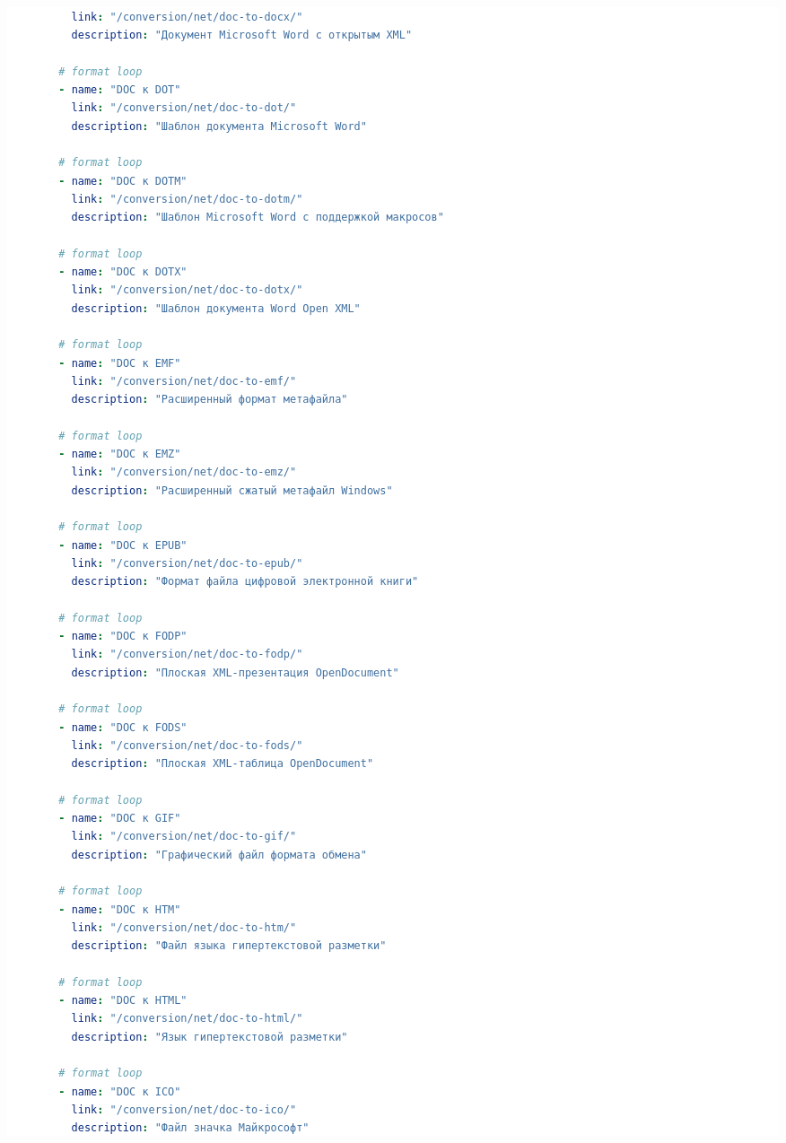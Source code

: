 ```yaml
          link: "/conversion/net/doc-to-docx/"
          description: "Документ Microsoft Word с открытым XML"

        # format loop
        - name: "DOC к DOT"
          link: "/conversion/net/doc-to-dot/"
          description: "Шаблон документа Microsoft Word"

        # format loop
        - name: "DOC к DOTM"
          link: "/conversion/net/doc-to-dotm/"
          description: "Шаблон Microsoft Word с поддержкой макросов"

        # format loop
        - name: "DOC к DOTX"
          link: "/conversion/net/doc-to-dotx/"
          description: "Шаблон документа Word Open XML"

        # format loop
        - name: "DOC к EMF"
          link: "/conversion/net/doc-to-emf/"
          description: "Расширенный формат метафайла"

        # format loop
        - name: "DOC к EMZ"
          link: "/conversion/net/doc-to-emz/"
          description: "Расширенный сжатый метафайл Windows"

        # format loop
        - name: "DOC к EPUB"
          link: "/conversion/net/doc-to-epub/"
          description: "Формат файла цифровой электронной книги"

        # format loop
        - name: "DOC к FODP"
          link: "/conversion/net/doc-to-fodp/"
          description: "Плоская XML-презентация OpenDocument"

        # format loop
        - name: "DOC к FODS"
          link: "/conversion/net/doc-to-fods/"
          description: "Плоская XML-таблица OpenDocument"

        # format loop
        - name: "DOC к GIF"
          link: "/conversion/net/doc-to-gif/"
          description: "Графический файл формата обмена"

        # format loop
        - name: "DOC к HTM"
          link: "/conversion/net/doc-to-htm/"
          description: "Файл языка гипертекстовой разметки"

        # format loop
        - name: "DOC к HTML"
          link: "/conversion/net/doc-to-html/"
          description: "Язык гипертекстовой разметки"

        # format loop
        - name: "DOC к ICO"
          link: "/conversion/net/doc-to-ico/"
          description: "Файл значка Майкрософт"

```